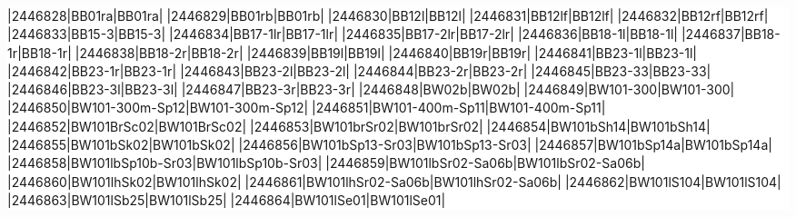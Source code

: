 |2446828|BB01ra|BB01ra|
|2446829|BB01rb|BB01rb|
|2446830|BB12l|BB12l|
|2446831|BB12lf|BB12lf|
|2446832|BB12rf|BB12rf|
|2446833|BB15-3|BB15-3|
|2446834|BB17-1lr|BB17-1lr|
|2446835|BB17-2lr|BB17-2lr|
|2446836|BB18-1l|BB18-1l|
|2446837|BB18-1r|BB18-1r|
|2446838|BB18-2r|BB18-2r|
|2446839|BB19l|BB19l|
|2446840|BB19r|BB19r|
|2446841|BB23-1l|BB23-1l|
|2446842|BB23-1r|BB23-1r|
|2446843|BB23-2l|BB23-2l|
|2446844|BB23-2r|BB23-2r|
|2446845|BB23-33|BB23-33|
|2446846|BB23-3l|BB23-3l|
|2446847|BB23-3r|BB23-3r|
|2446848|BW02b|BW02b|
|2446849|BW101-300|BW101-300|
|2446850|BW101-300m-Sp12|BW101-300m-Sp12|
|2446851|BW101-400m-Sp11|BW101-400m-Sp11|
|2446852|BW101BrSc02|BW101BrSc02|
|2446853|BW101brSr02|BW101brSr02|
|2446854|BW101bSh14|BW101bSh14|
|2446855|BW101bSk02|BW101bSk02|
|2446856|BW101bSp13-Sr03|BW101bSp13-Sr03|
|2446857|BW101bSp14a|BW101bSp14a|
|2446858|BW101lbSp10b-Sr03|BW101lbSp10b-Sr03|
|2446859|BW101lbSr02-Sa06b|BW101lbSr02-Sa06b|
|2446860|BW101lhSk02|BW101lhSk02|
|2446861|BW101lhSr02-Sa06b|BW101lhSr02-Sa06b|
|2446862|BW101lS104|BW101lS104|
|2446863|BW101lSb25|BW101lSb25|
|2446864|BW101lSe01|BW101lSe01|